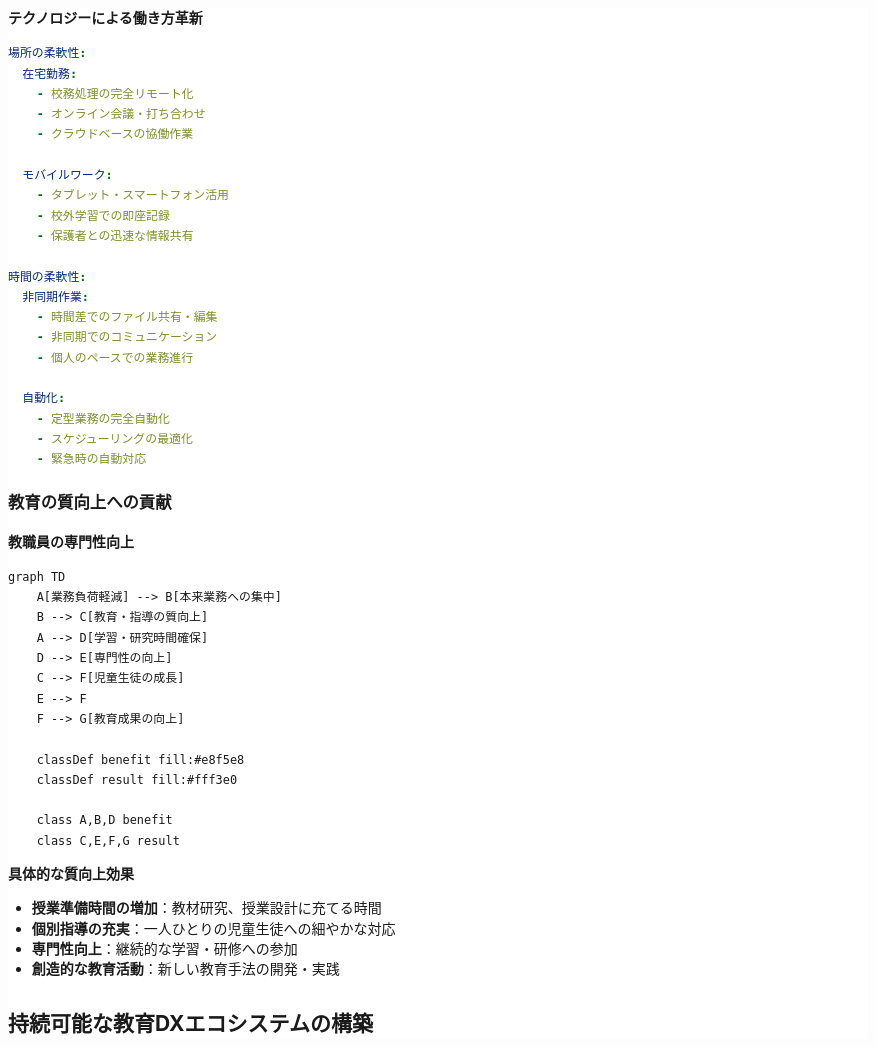 **テクノロジーによる働き方革新**
```yaml
場所の柔軟性:
  在宅勤務:
    - 校務処理の完全リモート化
    - オンライン会議・打ち合わせ
    - クラウドベースの協働作業
  
  モバイルワーク:
    - タブレット・スマートフォン活用
    - 校外学習での即座記録
    - 保護者との迅速な情報共有

時間の柔軟性:
  非同期作業:
    - 時間差でのファイル共有・編集
    - 非同期でのコミュニケーション
    - 個人のペースでの業務進行
  
  自動化:
    - 定型業務の完全自動化
    - スケジューリングの最適化
    - 緊急時の自動対応
```

### 教育の質向上への貢献

**教職員の専門性向上**
```mermaid
graph TD
    A[業務負荷軽減] --> B[本来業務への集中]
    B --> C[教育・指導の質向上]
    A --> D[学習・研究時間確保]
    D --> E[専門性の向上]
    C --> F[児童生徒の成長]
    E --> F
    F --> G[教育成果の向上]
    
    classDef benefit fill:#e8f5e8
    classDef result fill:#fff3e0
    
    class A,B,D benefit
    class C,E,F,G result
```

**具体的な質向上効果**
- **授業準備時間の増加**：教材研究、授業設計に充てる時間
- **個別指導の充実**：一人ひとりの児童生徒への細やかな対応
- **専門性向上**：継続的な学習・研修への参加
- **創造的な教育活動**：新しい教育手法の開発・実践

## 持続可能な教育DXエコシステムの構築
